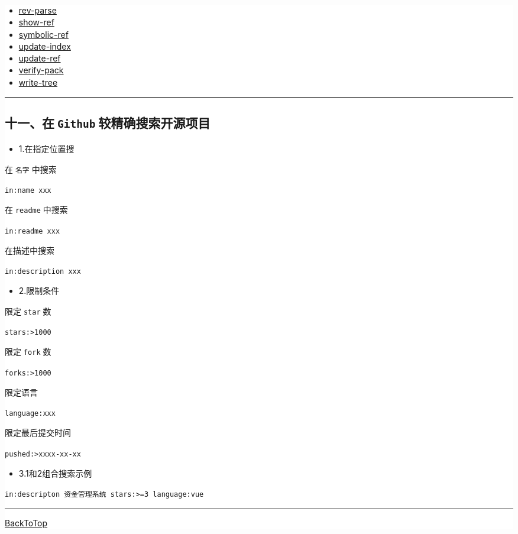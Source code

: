 *   [rev-parse](https://git-scm.com/docs/git-rev-parse)
*   [show-ref](https://git-scm.com/docs/git-show-ref)
*   [symbolic-ref](https://git-scm.com/docs/git-symbolic-ref)
*   [update-index](https://git-scm.com/docs/git-update-index)
*   [update-ref](https://git-scm.com/docs/git-update-ref)
*   [verify-pack](https://git-scm.com/docs/git-verify-pack)
*   [write-tree](https://git-scm.com/docs/git-write-tree)

---

## 十一、在 `Github` 较精确搜索开源项目

- 1.在指定位置搜

在 `名字` 中搜索

`in:name xxx` 

在 `readme` 中搜索

`in:readme xxx` 

在描述中搜索

`in:description xxx` 

- 2.限制条件

限定 `star` 数

`stars:>1000`

限定 `fork` 数

`forks:>1000`

限定语言

`language:xxx`

限定最后提交时间

`pushed:>xxxx-xx-xx`

- 3.1和2组合搜索示例

`in:descripton 资金管理系统 stars:>=3 language:vue`

---

[BackToTop](#)